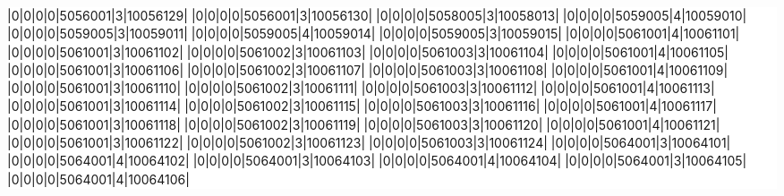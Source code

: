 |0|0|0|0|5056001|3|10056129|
|0|0|0|0|5056001|3|10056130|
|0|0|0|0|5058005|3|10058013|
|0|0|0|0|5059005|4|10059010|
|0|0|0|0|5059005|3|10059011|
|0|0|0|0|5059005|4|10059014|
|0|0|0|0|5059005|3|10059015|
|0|0|0|0|5061001|4|10061101|
|0|0|0|0|5061001|3|10061102|
|0|0|0|0|5061002|3|10061103|
|0|0|0|0|5061003|3|10061104|
|0|0|0|0|5061001|4|10061105|
|0|0|0|0|5061001|3|10061106|
|0|0|0|0|5061002|3|10061107|
|0|0|0|0|5061003|3|10061108|
|0|0|0|0|5061001|4|10061109|
|0|0|0|0|5061001|3|10061110|
|0|0|0|0|5061002|3|10061111|
|0|0|0|0|5061003|3|10061112|
|0|0|0|0|5061001|4|10061113|
|0|0|0|0|5061001|3|10061114|
|0|0|0|0|5061002|3|10061115|
|0|0|0|0|5061003|3|10061116|
|0|0|0|0|5061001|4|10061117|
|0|0|0|0|5061001|3|10061118|
|0|0|0|0|5061002|3|10061119|
|0|0|0|0|5061003|3|10061120|
|0|0|0|0|5061001|4|10061121|
|0|0|0|0|5061001|3|10061122|
|0|0|0|0|5061002|3|10061123|
|0|0|0|0|5061003|3|10061124|
|0|0|0|0|5064001|3|10064101|
|0|0|0|0|5064001|4|10064102|
|0|0|0|0|5064001|3|10064103|
|0|0|0|0|5064001|4|10064104|
|0|0|0|0|5064001|3|10064105|
|0|0|0|0|5064001|4|10064106|